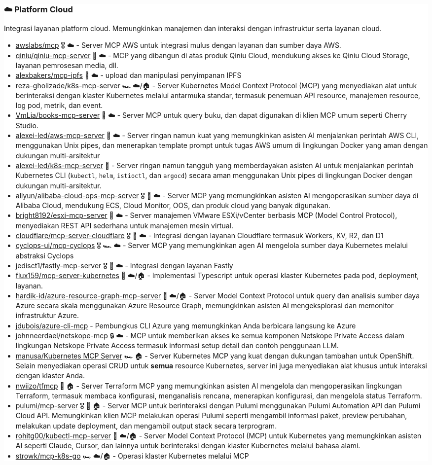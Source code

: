 ### ☁️ <a name="cloud-platforms"></a>Platform Cloud

Integrasi layanan platform cloud. Memungkinkan manajemen dan interaksi dengan infrastruktur serta layanan cloud.

- [awslabs/mcp](https://github.com/awslabs/mcp) 🎖️ ☁️ - Server MCP AWS untuk integrasi mulus dengan layanan dan sumber daya AWS.
- [qiniu/qiniu-mcp-server](https://github.com/qiniu/qiniu-mcp-server) 🐍 ☁️ - MCP yang dibangun di atas produk Qiniu Cloud, mendukung akses ke Qiniu Cloud Storage, layanan pemrosesan media, dll.
- [alexbakers/mcp-ipfs](https://github.com/alexbakers/mcp-ipfs) 📇 ☁️ - upload dan manipulasi penyimpanan IPFS
- [reza-gholizade/k8s-mcp-server](https://github.com/reza-gholizade/k8s-mcp-server) 🏎️ ☁️/🏠 - Server Kubernetes Model Context Protocol (MCP) yang menyediakan alat untuk berinteraksi dengan klaster Kubernetes melalui antarmuka standar, termasuk penemuan API resource, manajemen resource, log pod, metrik, dan event.
- [VmLia/books-mcp-server](https://github.com/VmLia/books-mcp-server) 📇 ☁️ - Server MCP untuk query buku, dan dapat digunakan di klien MCP umum seperti Cherry Studio.
- [alexei-led/aws-mcp-server](https://github.com/alexei-led/aws-mcp-server) 🐍 ☁️ - Server ringan namun kuat yang memungkinkan asisten AI menjalankan perintah AWS CLI, menggunakan Unix pipes, dan menerapkan template prompt untuk tugas AWS umum di lingkungan Docker yang aman dengan dukungan multi-arsitektur
- [alexei-led/k8s-mcp-server](https://github.com/alexei-led/k8s-mcp-server) 🐍 - Server ringan namun tangguh yang memberdayakan asisten AI untuk menjalankan perintah Kubernetes CLI (`kubectl`, `helm`, `istioctl`, dan `argocd`) secara aman menggunakan Unix pipes di lingkungan Docker dengan dukungan multi-arsitektur.
- [aliyun/alibaba-cloud-ops-mcp-server](https://github.com/aliyun/alibaba-cloud-ops-mcp-server) 🎖️ 🐍 ☁️ - Server MCP yang memungkinkan asisten AI mengoperasikan sumber daya di Alibaba Cloud, mendukung ECS, Cloud Monitor, OOS, dan produk cloud yang banyak digunakan.  
- [bright8192/esxi-mcp-server](https://github.com/bright8192/esxi-mcp-server) 🐍 ☁️ - Server manajemen VMware ESXi/vCenter berbasis MCP (Model Control Protocol), menyediakan REST API sederhana untuk manajemen mesin virtual.
- [cloudflare/mcp-server-cloudflare](https://github.com/cloudflare/mcp-server-cloudflare) 🎖️ 📇 ☁️ - Integrasi dengan layanan Cloudflare termasuk Workers, KV, R2, dan D1
- [cyclops-ui/mcp-cyclops](https://github.com/cyclops-ui/mcp-cyclops) 🎖️ 🏎️ ☁️ - Server MCP yang memungkinkan agen AI mengelola sumber daya Kubernetes melalui abstraksi Cyclops
- [jedisct1/fastly-mcp-server](https://github.com/jedisct1/fastly-openapi-schema) 🎖️ 📇 ☁️ - Integrasi dengan layanan Fastly
- [flux159/mcp-server-kubernetes](https://github.com/Flux159/mcp-server-kubernetes) 📇 ☁️/🏠 - Implementasi Typescript untuk operasi klaster Kubernetes pada pod, deployment, layanan.
- [hardik-id/azure-resource-graph-mcp-server](https://github.com/hardik-id/azure-resource-graph-mcp-server) 📇 ☁️/🏠 - Server Model Context Protocol untuk query dan analisis sumber daya Azure secara skala menggunakan Azure Resource Graph, memungkinkan asisten AI mengeksplorasi dan memonitor infrastruktur Azure.
- [jdubois/azure-cli-mcp](https://github.com/jdubois/azure-cli-mcp) - Pembungkus CLI Azure yang memungkinkan Anda berbicara langsung ke Azure
- [johnneerdael/netskope-mcp](https://github.com/johnneerdael/netskope-mcp) 🔒 ☁️ - MCP untuk memberikan akses ke semua komponen Netskope Private Access dalam lingkungan Netskope Private Access termasuk informasi setup detail dan contoh penggunaan LLM.
- [manusa/Kubernetes MCP Server](https://github.com/manusa/kubernetes-mcp-server) 🏎️ 🏠 - Server Kubernetes MCP yang kuat dengan dukungan tambahan untuk OpenShift. Selain menyediakan operasi CRUD untuk **semua** resource Kubernetes, server ini juga menyediakan alat khusus untuk interaksi dengan klaster Anda.
- [nwiizo/tfmcp](https://github.com/nwiizo/tfmcp) 🦀 🏠 - Server Terraform MCP yang memungkinkan asisten AI mengelola dan mengoperasikan lingkungan Terraform, termasuk membaca konfigurasi, menganalisis rencana, menerapkan konfigurasi, dan mengelola status Terraform.
- [pulumi/mcp-server](https://github.com/pulumi/mcp-server) 🎖️ 📇 🏠 - Server MCP untuk berinteraksi dengan Pulumi menggunakan Pulumi Automation API dan Pulumi Cloud API. Memungkinkan klien MCP melakukan operasi Pulumi seperti mengambil informasi paket, preview perubahan, melakukan update deployment, dan mengambil output stack secara terprogram.
- [rohitg00/kubectl-mcp-server](https://github.com/rohitg00/kubectl-mcp-server) 🐍 ☁️/🏠 - Server Model Context Protocol (MCP) untuk Kubernetes yang memungkinkan asisten AI seperti Claude, Cursor, dan lainnya untuk berinteraksi dengan klaster Kubernetes melalui bahasa alami.
- [strowk/mcp-k8s-go](https://github.com/strowk/mcp-k8s-go) 🏎️ ☁️/🏠 - Operasi klaster Kubernetes melalui MCP